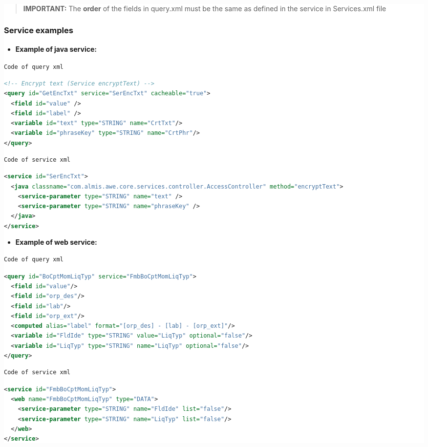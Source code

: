 
> **IMPORTANT:** The **order** of the fields in query.xml must be the same as defined in the service in Services.xml file

### Service examples

* **Example of java service:**

`Code of query xml`

```xml
<!-- Encrypt text (Service encryptText) -->
<query id="GetEncTxt" service="SerEncTxt" cacheable="true">
  <field id="value" />
  <field id="label" />
  <variable id="text" type="STRING" name="CrtTxt"/>
  <variable id="phraseKey" type="STRING" name="CrtPhr"/>
</query>
```

`Code of service xml`

```xml
<service id="SerEncTxt">
  <java classname="com.almis.awe.core.services.controller.AccessController" method="encryptText">
    <service-parameter type="STRING" name="text" />
    <service-parameter type="STRING" name="phraseKey" />
  </java>
</service>
```

* **Example of web service:**

`Code of query xml`

```xml
<query id="BoCptMomLiqTyp" service="FmbBoCptMomLiqTyp">
  <field id="value"/>
  <field id="orp_des"/>
  <field id="lab"/>
  <field id="orp_ext"/>
  <computed alias="label" format="[orp_des] - [lab] - [orp_ext]"/>
  <variable id="FldIde" type="STRING" value="LiqTyp" optional="false"/>
  <variable id="LiqTyp" type="STRING" name="LiqTyp" optional="false"/>
</query>
```

`Code of service xml`

```xml
<service id="FmbBoCptMomLiqTyp">
  <web name="FmbBoCptMomLiqTyp" type="DATA">
    <service-parameter type="STRING" name="FldIde" list="false"/>
    <service-parameter type="STRING" name="LiqTyp" list="false"/>
  </web>
</service>
```
